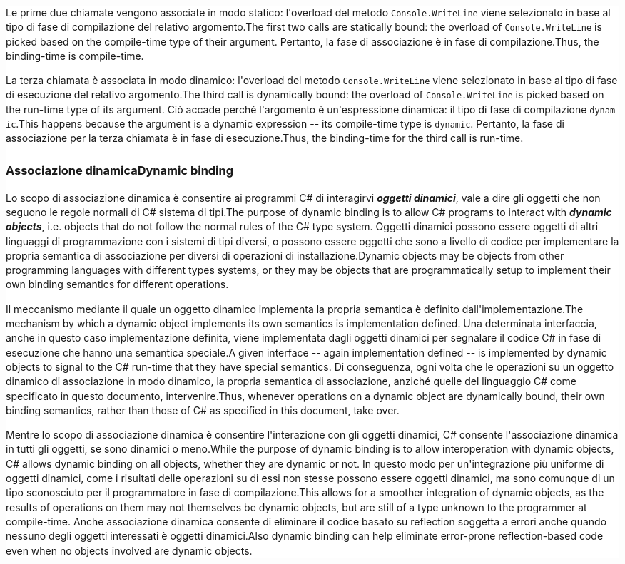 <span data-ttu-id="6df9f-186">Le prime due chiamate vengono associate in modo statico: l'overload del metodo `Console.WriteLine` viene selezionato in base al tipo di fase di compilazione del relativo argomento.</span><span class="sxs-lookup"><span data-stu-id="6df9f-186">The first two calls are statically bound: the overload of `Console.WriteLine` is picked based on the compile-time type of their argument.</span></span> <span data-ttu-id="6df9f-187">Pertanto, la fase di associazione è in fase di compilazione.</span><span class="sxs-lookup"><span data-stu-id="6df9f-187">Thus, the binding-time is compile-time.</span></span>

<span data-ttu-id="6df9f-188">La terza chiamata è associata in modo dinamico: l'overload del metodo `Console.WriteLine` viene selezionato in base al tipo di fase di esecuzione del relativo argomento.</span><span class="sxs-lookup"><span data-stu-id="6df9f-188">The third call is dynamically bound: the overload of `Console.WriteLine` is picked based on the run-time type of its argument.</span></span> <span data-ttu-id="6df9f-189">Ciò accade perché l'argomento è un'espressione dinamica: il tipo di fase di compilazione `dynamic`.</span><span class="sxs-lookup"><span data-stu-id="6df9f-189">This happens because the argument is a dynamic expression -- its compile-time type is `dynamic`.</span></span> <span data-ttu-id="6df9f-190">Pertanto, la fase di associazione per la terza chiamata è in fase di esecuzione.</span><span class="sxs-lookup"><span data-stu-id="6df9f-190">Thus, the binding-time for the third call is run-time.</span></span>

### <a name="dynamic-binding"></a><span data-ttu-id="6df9f-191">Associazione dinamica</span><span class="sxs-lookup"><span data-stu-id="6df9f-191">Dynamic binding</span></span>

<span data-ttu-id="6df9f-192">Lo scopo di associazione dinamica è consentire ai programmi C# di interagirvi ***oggetti dinamici***, vale a dire gli oggetti che non seguono le regole normali di C# sistema di tipi.</span><span class="sxs-lookup"><span data-stu-id="6df9f-192">The purpose of dynamic binding is to allow C# programs to interact with ***dynamic objects***, i.e. objects that do not follow the normal rules of the C# type system.</span></span> <span data-ttu-id="6df9f-193">Oggetti dinamici possono essere oggetti di altri linguaggi di programmazione con i sistemi di tipi diversi, o possono essere oggetti che sono a livello di codice per implementare la propria semantica di associazione per diversi di operazioni di installazione.</span><span class="sxs-lookup"><span data-stu-id="6df9f-193">Dynamic objects may be objects from other programming languages with different types systems, or they may be objects that are programmatically setup to implement their own binding semantics for different operations.</span></span>

<span data-ttu-id="6df9f-194">Il meccanismo mediante il quale un oggetto dinamico implementa la propria semantica è definito dall'implementazione.</span><span class="sxs-lookup"><span data-stu-id="6df9f-194">The mechanism by which a dynamic object implements its own semantics is implementation defined.</span></span> <span data-ttu-id="6df9f-195">Una determinata interfaccia, anche in questo caso implementazione definita, viene implementata dagli oggetti dinamici per segnalare il codice C# in fase di esecuzione che hanno una semantica speciale.</span><span class="sxs-lookup"><span data-stu-id="6df9f-195">A given interface -- again implementation defined -- is implemented by dynamic objects to signal to the C# run-time that they have special semantics.</span></span> <span data-ttu-id="6df9f-196">Di conseguenza, ogni volta che le operazioni su un oggetto dinamico di associazione in modo dinamico, la propria semantica di associazione, anziché quelle del linguaggio C# come specificato in questo documento, intervenire.</span><span class="sxs-lookup"><span data-stu-id="6df9f-196">Thus, whenever operations on a dynamic object are dynamically bound, their own binding semantics, rather than those of C# as specified in this document, take over.</span></span>

<span data-ttu-id="6df9f-197">Mentre lo scopo di associazione dinamica è consentire l'interazione con gli oggetti dinamici, C# consente l'associazione dinamica in tutti gli oggetti, se sono dinamici o meno.</span><span class="sxs-lookup"><span data-stu-id="6df9f-197">While the purpose of dynamic binding is to allow interoperation with dynamic objects, C# allows dynamic binding on all objects, whether they are dynamic or not.</span></span> <span data-ttu-id="6df9f-198">In questo modo per un'integrazione più uniforme di oggetti dinamici, come i risultati delle operazioni su di essi non stesse possono essere oggetti dinamici, ma sono comunque di un tipo sconosciuto per il programmatore in fase di compilazione.</span><span class="sxs-lookup"><span data-stu-id="6df9f-198">This allows for a smoother integration of dynamic objects, as the results of operations on them may not themselves be dynamic objects, but are still of a type unknown to the programmer at compile-time.</span></span> <span data-ttu-id="6df9f-199">Anche associazione dinamica consente di eliminare il codice basato su reflection soggetta a errori anche quando nessuno degli oggetti interessati è oggetti dinamici.</span><span class="sxs-lookup"><span data-stu-id="6df9f-199">Also dynamic binding can help eliminate error-prone reflection-based code even when no objects involved are dynamic objects.</span></span>
